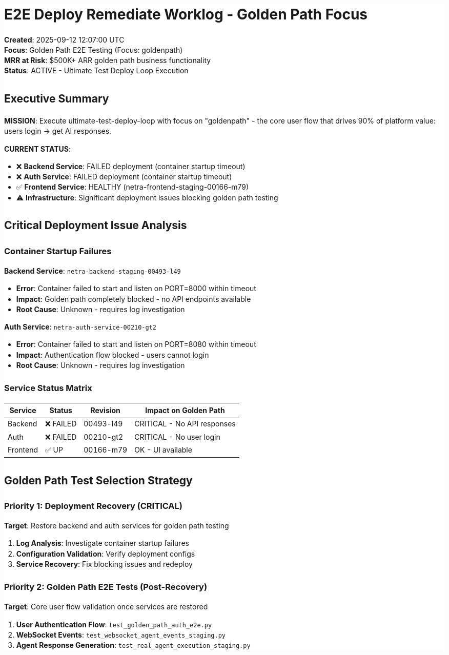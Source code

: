 # E2E Deploy Remediate Worklog - Golden Path Focus
**Created**: 2025-09-12 12:07:00 UTC  
**Focus**: Golden Path E2E Testing (Focus: goldenpath)  
**MRR at Risk**: $500K+ ARR golden path business functionality  
**Status**: ACTIVE - Ultimate Test Deploy Loop Execution

## Executive Summary
**MISSION**: Execute ultimate-test-deploy-loop with focus on "goldenpath" - the core user flow that drives 90% of platform value: users login → get AI responses.

**CURRENT STATUS**: 
- ❌ **Backend Service**: FAILED deployment (container startup timeout)
- ❌ **Auth Service**: FAILED deployment (container startup timeout) 
- ✅ **Frontend Service**: HEALTHY (netra-frontend-staging-00166-m79)
- ⚠️ **Infrastructure**: Significant deployment issues blocking golden path testing

## Critical Deployment Issue Analysis

### Container Startup Failures
**Backend Service**: `netra-backend-staging-00493-l49`
- **Error**: Container failed to start and listen on PORT=8000 within timeout
- **Impact**: Golden path completely blocked - no API endpoints available
- **Root Cause**: Unknown - requires log investigation

**Auth Service**: `netra-auth-service-00210-gt2` 
- **Error**: Container failed to start and listen on PORT=8080 within timeout
- **Impact**: Authentication flow blocked - users cannot login
- **Root Cause**: Unknown - requires log investigation

### Service Status Matrix
| Service | Status | Revision | Impact on Golden Path |
|---------|--------|----------|----------------------|
| Backend | ❌ FAILED | 00493-l49 | CRITICAL - No API responses |
| Auth | ❌ FAILED | 00210-gt2 | CRITICAL - No user login |
| Frontend | ✅ UP | 00166-m79 | OK - UI available |

## Golden Path Test Selection Strategy

### Priority 1: Deployment Recovery (CRITICAL)
**Target**: Restore backend and auth services for golden path testing
1. **Log Analysis**: Investigate container startup failures
2. **Configuration Validation**: Verify deployment configs
3. **Service Recovery**: Fix blocking issues and redeploy

### Priority 2: Golden Path E2E Tests (Post-Recovery)
**Target**: Core user flow validation once services are restored
1. **User Authentication Flow**: `test_golden_path_auth_e2e.py`
2. **WebSocket Events**: `test_websocket_agent_events_staging.py`
3. **Agent Response Generation**: `test_real_agent_execution_staging.py`
